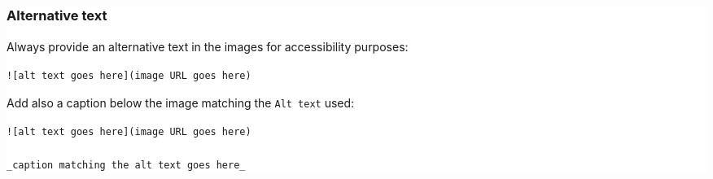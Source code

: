 ### Alternative text

Always provide an alternative text in the images for accessibility purposes:

```
![alt text goes here](image URL goes here)
```

Add also a caption below the image matching the `Alt text` used:

```
![alt text goes here](image URL goes here)

_caption matching the alt text goes here_
```



